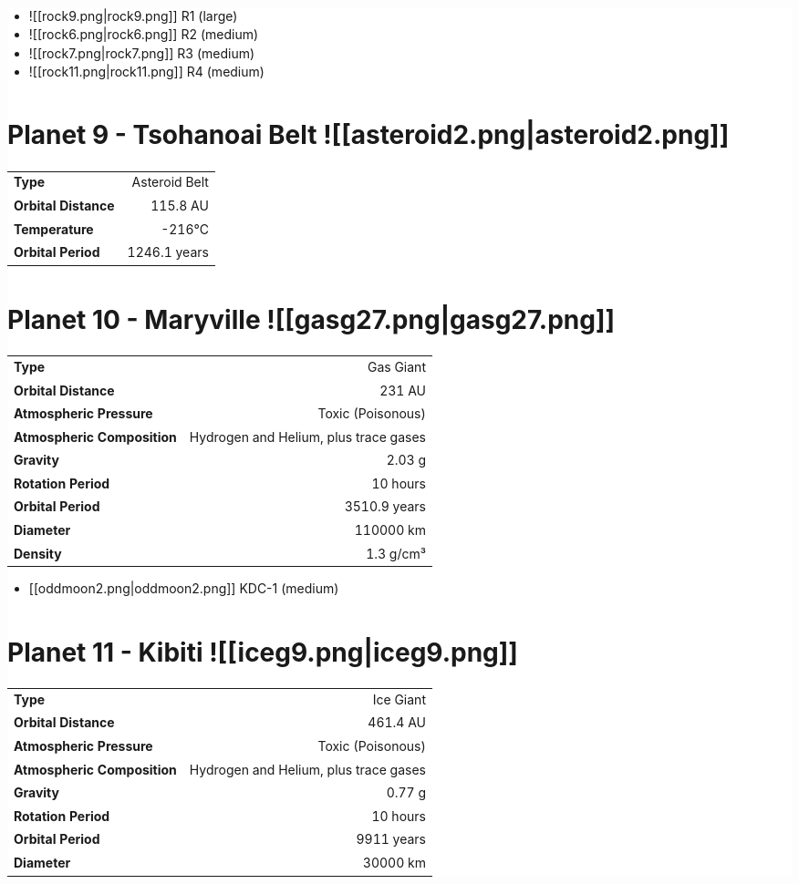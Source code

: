 

- ![[rock9.png\|rock9.png]] R1 (large)
- ![[rock6.png\|rock6.png]] R2 (medium)
- ![[rock7.png\|rock7.png]] R3 (medium)
- ![[rock11.png\|rock11.png]] R4 (medium)


# Planet 9 - Tsohanoai Belt ![[asteroid2.png\|asteroid2.png]]
|                             |                           |
| --------------------------- | -------------------------:|
| **Type**                    |             Asteroid Belt |
| **Orbital Distance**        |   115.8 AU |
| **Temperature**             |    -216°C |
| **Orbital Period** | 1246.1 years |





# Planet 10 - Maryville ![[gasg27.png\|gasg27.png]]
|                             |                           |
| --------------------------- | -------------------------:|
| **Type**                    |             Gas Giant |
| **Orbital Distance**        |   231 AU |
| **Atmospheric Pressure**    |       Toxic (Poisonous) |
| **Atmospheric Composition** |      Hydrogen and Helium, plus trace gases |
| **Gravity**                 |        2.03 g |
| **Rotation Period**         |  10 hours |
| **Orbital Period** | 3510.9 years |
| **Diameter**                |      110000 km | 
| **Density**                 |    1.3 g/cm³ |



- [[oddmoon2.png\|oddmoon2.png]] KDC-1 (medium)

# Planet 11 - Kibiti ![[iceg9.png\|iceg9.png]]
|                             |                           |
| --------------------------- | -------------------------:|
| **Type**                    |             Ice Giant |
| **Orbital Distance**        |   461.4 AU |
| **Atmospheric Pressure**    |       Toxic (Poisonous) |
| **Atmospheric Composition** |      Hydrogen and Helium, plus trace gases |
| **Gravity**                 |        0.77 g |
| **Rotation Period**         |  10 hours |
| **Orbital Period** | 9911 years |
| **Diameter**                |      30000 km | 